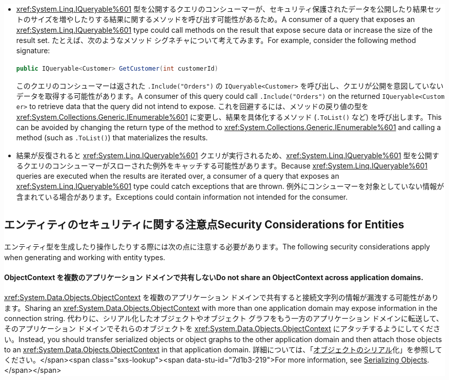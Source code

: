 - <span data-ttu-id="7d1b3-208"><xref:System.Linq.IQueryable%601> 型を公開するクエリのコンシューマーが、セキュリティ保護されたデータを公開したり結果セットのサイズを増やしたりする結果に関するメソッドを呼び出す可能性があるため。</span><span class="sxs-lookup"><span data-stu-id="7d1b3-208">A consumer of a query that exposes an <xref:System.Linq.IQueryable%601> type could call methods on the result that expose secure data or increase the size of the result set.</span></span> <span data-ttu-id="7d1b3-209">たとえば、次のようなメソッド シグネチャについて考えてみます。</span><span class="sxs-lookup"><span data-stu-id="7d1b3-209">For example, consider the following method signature:</span></span>  

    ```csharp
    public IQueryable<Customer> GetCustomer(int customerId)
    ```

    <span data-ttu-id="7d1b3-210">このクエリのコンシューマーは返された `.Include("Orders")` の `IQueryable<Customer>` を呼び出し、クエリが公開を意図していないデータを取得する可能性があります。</span><span class="sxs-lookup"><span data-stu-id="7d1b3-210">A consumer of this query could call `.Include("Orders")` on the returned `IQueryable<Customer>` to retrieve data that the query did not intend to expose.</span></span> <span data-ttu-id="7d1b3-211">これを回避するには、メソッドの戻り値の型を <xref:System.Collections.Generic.IEnumerable%601> に変更し、結果を具体化するメソッド (`.ToList()` など) を呼び出します。</span><span class="sxs-lookup"><span data-stu-id="7d1b3-211">This can be avoided by changing the return type of the method to <xref:System.Collections.Generic.IEnumerable%601> and calling a method (such as `.ToList()`) that materializes the results.</span></span>  
  
- <span data-ttu-id="7d1b3-212">結果が反復されると <xref:System.Linq.IQueryable%601> クエリが実行されるため、<xref:System.Linq.IQueryable%601> 型を公開するクエリのコンシューマーがスローされた例外をキャッチする可能性があります。</span><span class="sxs-lookup"><span data-stu-id="7d1b3-212">Because <xref:System.Linq.IQueryable%601> queries are executed when the results are iterated over, a consumer of a query that exposes an <xref:System.Linq.IQueryable%601> type could catch exceptions that are thrown.</span></span> <span data-ttu-id="7d1b3-213">例外にコンシューマーを対象としていない情報が含まれている場合があります。</span><span class="sxs-lookup"><span data-stu-id="7d1b3-213">Exceptions could contain information not intended for the consumer.</span></span>  
  
## <a name="security-considerations-for-entities"></a><span data-ttu-id="7d1b3-214">エンティティのセキュリティに関する注意点</span><span class="sxs-lookup"><span data-stu-id="7d1b3-214">Security Considerations for Entities</span></span>  
 <span data-ttu-id="7d1b3-215">エンティティ型を生成したり操作したりする際には次の点に注意する必要があります。</span><span class="sxs-lookup"><span data-stu-id="7d1b3-215">The following security considerations apply when generating and working with entity types.</span></span>  
  
#### <a name="do-not-share-an-objectcontext-across-application-domains"></a><span data-ttu-id="7d1b3-216">ObjectContext を複数のアプリケーション ドメインで共有しない</span><span class="sxs-lookup"><span data-stu-id="7d1b3-216">Do not share an ObjectContext across application domains.</span></span>  
 <span data-ttu-id="7d1b3-217"><xref:System.Data.Objects.ObjectContext> を複数のアプリケーション ドメインで共有すると接続文字列の情報が漏洩する可能性があります。</span><span class="sxs-lookup"><span data-stu-id="7d1b3-217">Sharing an <xref:System.Data.Objects.ObjectContext> with more than one application domain may expose information in the connection string.</span></span> <span data-ttu-id="7d1b3-218">代わりに、シリアル化したオブジェクトやオブジェクト グラフをもう一方のアプリケーション ドメインに転送して、そのアプリケーション ドメインでそれらのオブジェクトを <xref:System.Data.Objects.ObjectContext> にアタッチするようにしてください。</span><span class="sxs-lookup"><span data-stu-id="7d1b3-218">Instead, you should transfer serialized objects or object graphs to the other application domain and then attach those objects to an <xref:System.Data.Objects.ObjectContext> in that application domain.</span></span> <span data-ttu-id="7d1b3-219">詳細については、「[オブジェクトのシリアル](https://docs.microsoft.com/previous-versions/dotnet/netframework-4.0/bb738446(v=vs.100))化」を参照してください。</span><span class="sxs-lookup"><span data-stu-id="7d1b3-219">For more information, see [Serializing Objects](https://docs.microsoft.com/previous-versions/dotnet/netframework-4.0/bb738446(v=vs.100)).</span></span>  
  